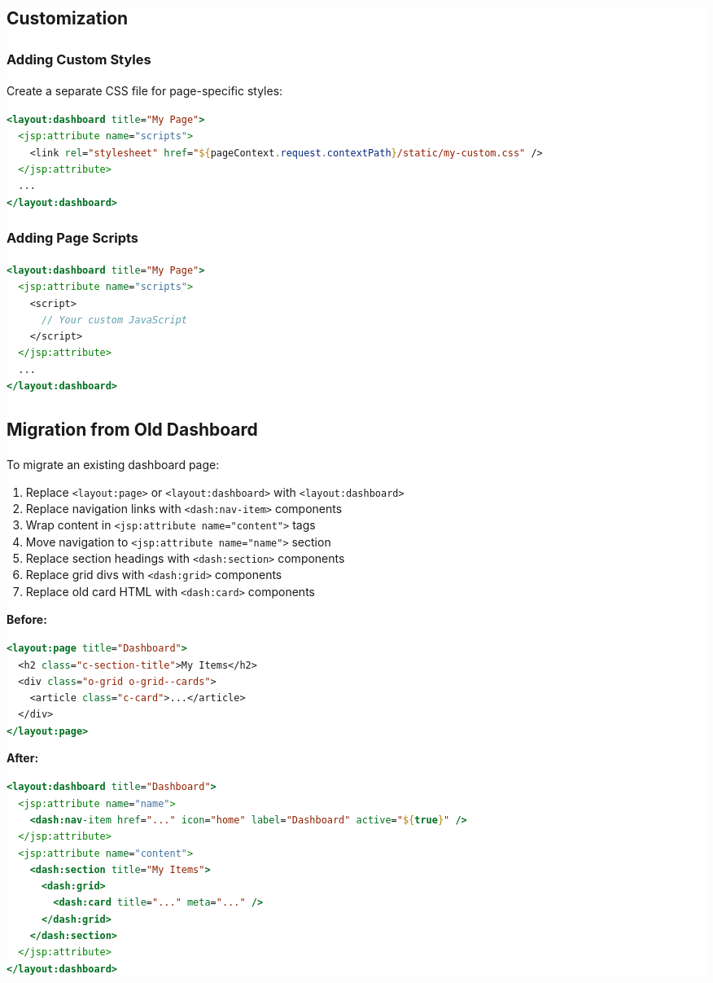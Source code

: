 ## Customization

### Adding Custom Styles

Create a separate CSS file for page-specific styles:

```jsp
<layout:dashboard title="My Page">
  <jsp:attribute name="scripts">
    <link rel="stylesheet" href="${pageContext.request.contextPath}/static/my-custom.css" />
  </jsp:attribute>
  ...
</layout:dashboard>
```

### Adding Page Scripts

```jsp
<layout:dashboard title="My Page">
  <jsp:attribute name="scripts">
    <script>
      // Your custom JavaScript
    </script>
  </jsp:attribute>
  ...
</layout:dashboard>
```

## Migration from Old Dashboard

To migrate an existing dashboard page:

1. Replace `<layout:page>` or `<layout:dashboard>` with `<layout:dashboard>`
2. Replace navigation links with `<dash:nav-item>` components
3. Wrap content in `<jsp:attribute name="content">` tags
4. Move navigation to `<jsp:attribute name="name">` section
5. Replace section headings with `<dash:section>` components
6. Replace grid divs with `<dash:grid>` components
7. Replace old card HTML with `<dash:card>` components

**Before:**

```jsp
<layout:page title="Dashboard">
  <h2 class="c-section-title">My Items</h2>
  <div class="o-grid o-grid--cards">
    <article class="c-card">...</article>
  </div>
</layout:page>
```

**After:**

```jsp
<layout:dashboard title="Dashboard">
  <jsp:attribute name="name">
    <dash:nav-item href="..." icon="home" label="Dashboard" active="${true}" />
  </jsp:attribute>
  <jsp:attribute name="content">
    <dash:section title="My Items">
      <dash:grid>
        <dash:card title="..." meta="..." />
      </dash:grid>
    </dash:section>
  </jsp:attribute>
</layout:dashboard>
```